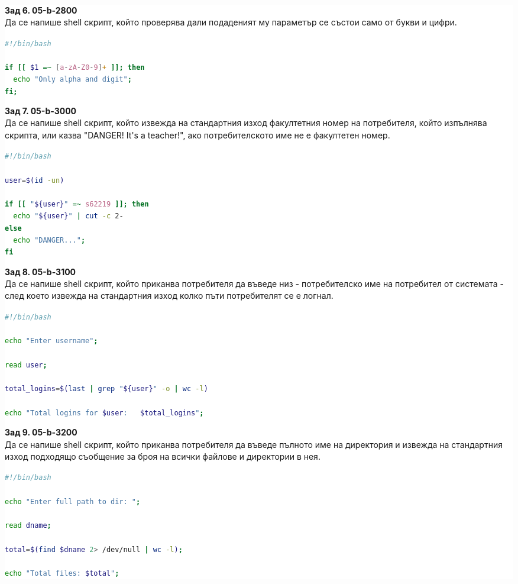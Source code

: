 **Зад 6. 05-b-2800**<br/>Да се напише shell скрипт, който проверява дали подаденият му параметър се състои само от букви и цифри.

````bash
#!/bin/bash

if [[ $1 =~ [a-zA-Z0-9]+ ]]; then
  echo "Only alpha and digit";
fi;
````

**Зад 7. 05-b-3000**<br/>Да се напише shell скрипт, който извежда на стандартния изход факултетния номер на потребителя, който изпълнява скрипта, или казва "DANGER! It's a teacher!", ако потребителското име не е факултетен номер.

``````bash
#!/bin/bash

user=$(id -un)

if [[ "${user}" =~ s62219 ]]; then
  echo "${user}" | cut -c 2-
else
  echo "DANGER...";
fi
``````

**Зад 8. 05-b-3100**<br/>Да се напише shell скрипт, който приканва потребителя да въведе низ - потребителско име на потребител от системата - след което извежда на стандартния изход колко пъти потребителят се е логнал.

``````bash
#!/bin/bash

echo "Enter username";

read user;

total_logins=$(last | grep "${user}" -o | wc -l)

echo "Total logins for $user:   $total_logins";
``````

**Зад 9. 05-b-3200**<br/>Да се напише shell скрипт, който приканва потребителя да въведе пълното име на директория и извежда на стандартния изход подходящо съобщение за броя на всички файлове и директории в нея.

````bash
#!/bin/bash

echo "Enter full path to dir: ";

read dname;

total=$(find $dname 2> /dev/null | wc -l);

echo "Total files: $total";
````
